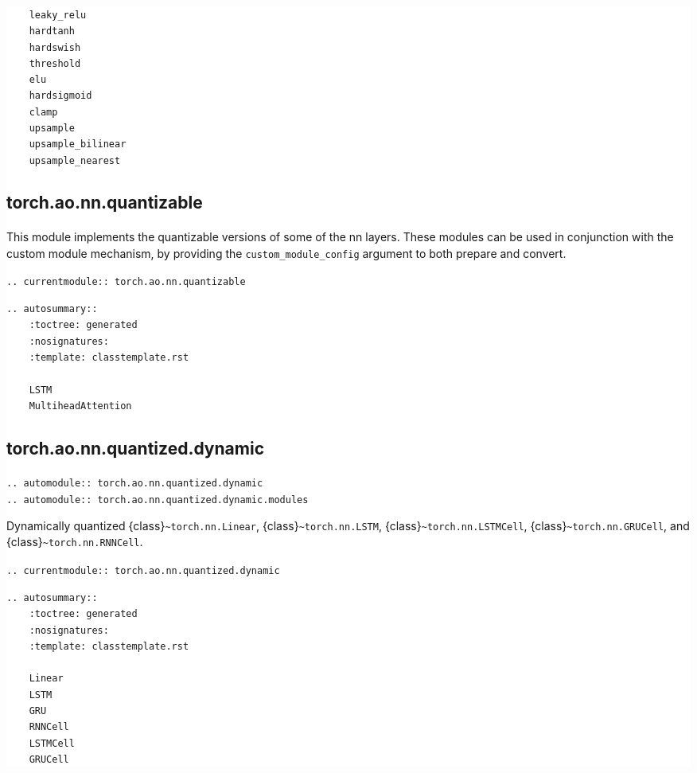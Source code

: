 ```{eval-rst}
    leaky_relu
    hardtanh
    hardswish
    threshold
    elu
    hardsigmoid
    clamp
    upsample
    upsample_bilinear
    upsample_nearest
```

## torch.ao.nn.quantizable

This module implements the quantizable versions of some of the nn layers.
These modules can be used in conjunction with the custom module mechanism,
by providing the ``custom_module_config`` argument to both prepare and convert.

```{eval-rst}
.. currentmodule:: torch.ao.nn.quantizable
```

```{eval-rst}
.. autosummary::
    :toctree: generated
    :nosignatures:
    :template: classtemplate.rst

    LSTM
    MultiheadAttention
```

## torch.ao.nn.quantized.dynamic

```{eval-rst}
.. automodule:: torch.ao.nn.quantized.dynamic
.. automodule:: torch.ao.nn.quantized.dynamic.modules
```

Dynamically quantized {class}`~torch.nn.Linear`, {class}`~torch.nn.LSTM`,
{class}`~torch.nn.LSTMCell`, {class}`~torch.nn.GRUCell`, and
{class}`~torch.nn.RNNCell`.

```{eval-rst}
.. currentmodule:: torch.ao.nn.quantized.dynamic
```

```{eval-rst}
.. autosummary::
    :toctree: generated
    :nosignatures:
    :template: classtemplate.rst

    Linear
    LSTM
    GRU
    RNNCell
    LSTMCell
    GRUCell
```
